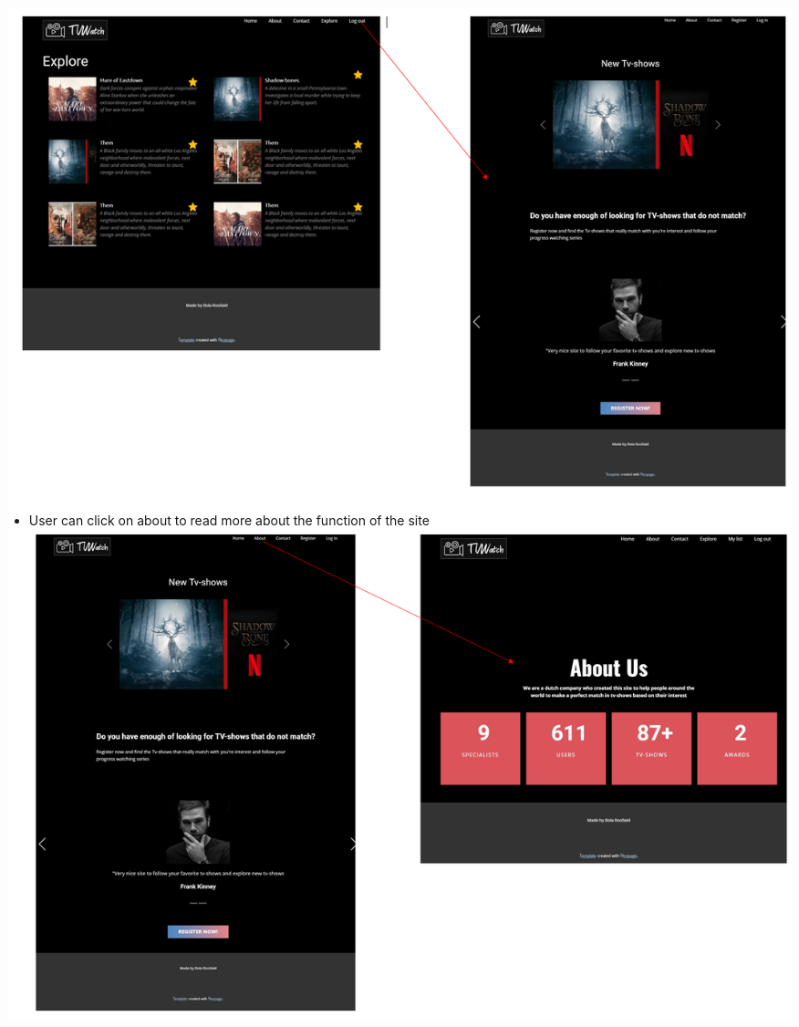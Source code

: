 ![Alternative Text](doc/interface_sketches/howtologout.png)

- User can click on about to read more about the function of the site
![Alternative Text](doc/interface_sketches/howtoabout.png)
